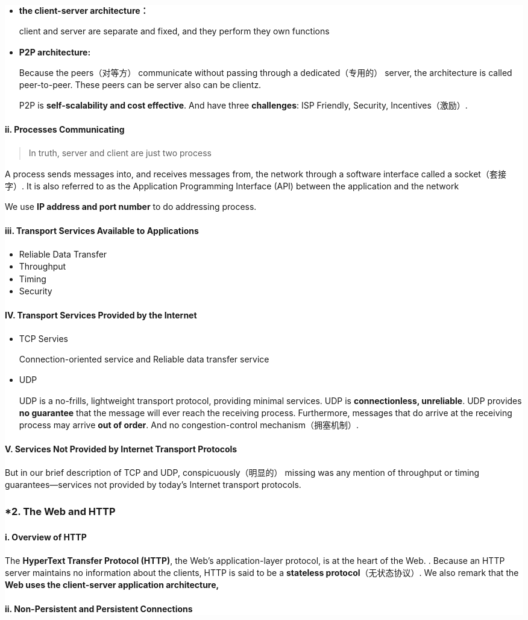 - **the client-server architecture：**

  client and server are separate and fixed, and they perform they own functions

- **P2P architecture:**

  Because the peers（对等方） communicate without passing through a dedicated（专用的） server, the architecture is called peer-to-peer. These peers can be server also can be clientz.

  P2P is **self-scalability and cost effective**. And have three **challenges**: ISP Friendly, Security, Incentives（激励）.

#### ii. Processes Communicating

> In truth, server and client are just two process

 A process sends messages into, and receives messages from, the network through a software interface called a socket（套接字）. It is also referred to as the Application Programming Interface (API) between the application and the network

We use **IP address and port number** to do addressing process.

#### iii. Transport Services Available to Applications

- Reliable Data Transfer
- Throughput
- Timing
- Security

#### IV. Transport Services Provided by the Internet

- TCP Servies

  Connection-oriented service and Reliable data transfer service

- UDP

  UDP is a no-frills, lightweight transport protocol, providing minimal services. UDP is **connectionless, unreliable**. UDP provides **no guarantee** that the message will ever reach the receiving process. Furthermore, messages that do arrive at the receiving process may arrive **out of order**. And no  congestion-control mechanism（拥塞机制）.

#### V. Services Not Provided by Internet Transport Protocols

But in our brief description of TCP and UDP, conspicuously（明显的） missing was any mention of throughput or timing guarantees—services not provided by today’s Internet transport protocols.  

### *2. The Web and HTTP

#### i. Overview of HTTP

The **HyperText Transfer Protocol (HTTP)**, the Web’s application-layer protocol, is at the heart of the Web. . Because an HTTP server maintains no information about the clients, HTTP is said to be a **stateless protocol**（无状态协议）.  We also remark that the **Web uses the client-server application architecture,**

#### ii. Non-Persistent and Persistent Connections
